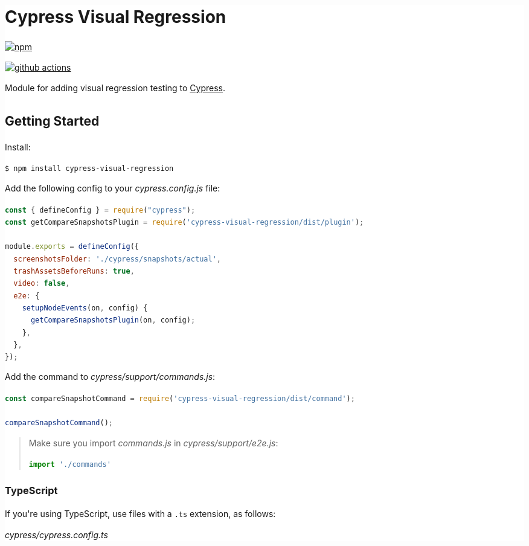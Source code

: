 # Cypress Visual Regression

[![npm](https://img.shields.io/npm/v/cypress-visual-regression)](https://www.npmjs.com/package/cypress-visual-regression)

[![github actions](https://github.com/mjhea0/cypress-visual-regression/workflows/Continuous%20Integration/badge.svg)](https://github.com/mjhea0/cypress-visual-regression/actions)


Module for adding visual regression testing to [Cypress](https://www.cypress.io/).

## Getting Started

Install:

```sh
$ npm install cypress-visual-regression
```

Add the following config to your *cypress.config.js* file:

```javascript
const { defineConfig } = require("cypress");
const getCompareSnapshotsPlugin = require('cypress-visual-regression/dist/plugin');

module.exports = defineConfig({
  screenshotsFolder: './cypress/snapshots/actual',
  trashAssetsBeforeRuns: true,
  video: false,
  e2e: {
    setupNodeEvents(on, config) {
      getCompareSnapshotsPlugin(on, config);
    },
  },
});
```

Add the command to *cypress/support/commands.js*:

```javascript
const compareSnapshotCommand = require('cypress-visual-regression/dist/command');

compareSnapshotCommand();
```

> Make sure you import *commands.js* in *cypress/support/e2e.js*:
>
> ```javascript
> import './commands'
> ```

### TypeScript

If you're using TypeScript, use files with a `.ts` extension, as follows:

*cypress/cypress.config.ts*
